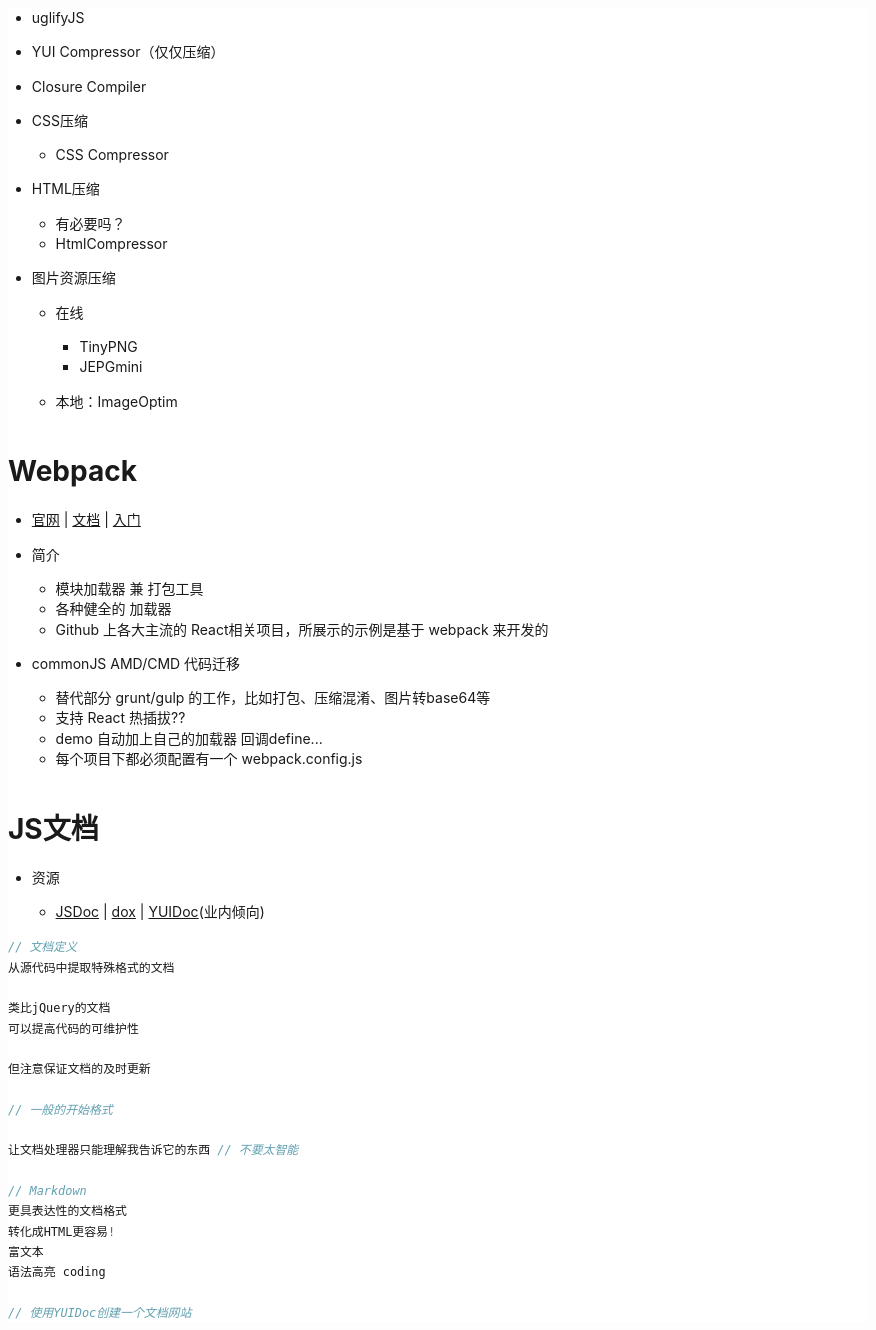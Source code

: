   - uglifyJS
  - YUI Compressor（仅仅压缩）
  - Closure Compiler

- CSS压缩

  - CSS Compressor

- HTML压缩

  - 有必要吗？
  - HtmlCompressor

- 图片资源压缩

  - 在线

    - TinyPNG
    - JEPGmini

  - 本地：ImageOptim

# Webpack

- [官网](http://webpack.github.io/) | [文档](http://webpack.github.io/docs/) | [入门](http://www.w2bc.com/Article/50764)

- 简介

  - 模块加载器 兼 打包工具
  - 各种健全的 加载器
  - Github 上各大主流的 React相关项目，所展示的示例是基于 webpack 来开发的

- commonJS AMD/CMD 代码迁移

  - 替代部分 grunt/gulp 的工作，比如打包、压缩混淆、图片转base64等
  - 支持 React 热插拔??
  - demo 自动加上自己的加载器 回调define...
  - 每个项目下都必须配置有一个 webpack.config.js

# JS文档

- 资源

  - [JSDoc](http://usejsdoc.org/) | [dox](https://github.com/tj/dox) | [YUIDoc](http://yui.github.io/yuidoc/)(业内倾向)

```javascript
// 文档定义
从源代码中提取特殊格式的文档

类比jQuery的文档
可以提高代码的可维护性

但注意保证文档的及时更新

// 一般的开始格式

让文档处理器只能理解我告诉它的东西 // 不要太智能

// Markdown
更具表达性的文档格式
转化成HTML更容易!
富文本
语法高亮 coding

// 使用YUIDoc创建一个文档网站
```
